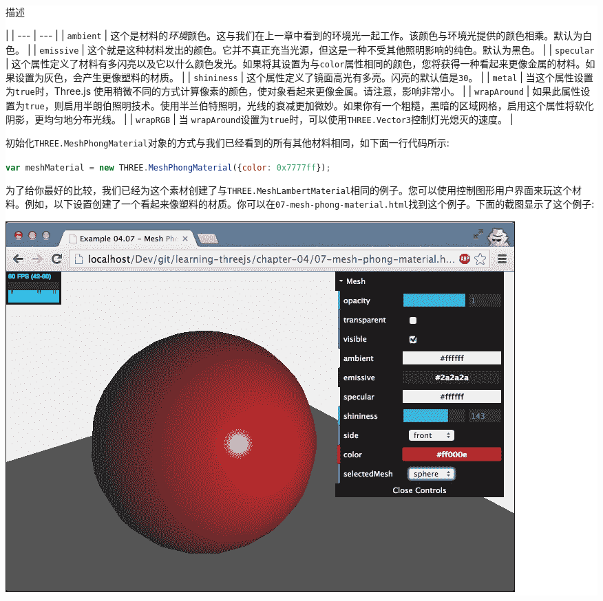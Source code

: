描述

 |
| --- | --- |
| `ambient` | 这个是材料的*环境*颜色。这与我们在上一章中看到的环境光一起工作。该颜色与环境光提供的颜色相乘。默认为白色。 |
| `emissive` | 这个就是这种材料发出的颜色。它并不真正充当光源，但这是一种不受其他照明影响的纯色。默认为黑色。 |
| `specular` | 这个属性定义了材料有多闪亮以及它以什么颜色发光。如果将其设置为与`color`属性相同的颜色，您将获得一种看起来更像金属的材料。如果设置为灰色，会产生更像塑料的材质。 |
| `shininess` | 这个属性定义了镜面高光有多亮。闪亮的默认值是`30`。 |
| `metal` | 当这个属性设置为`true`时，Three.js 使用稍微不同的方式计算像素的颜色，使对象看起来更像金属。请注意，影响非常小。 |
| `wrapAround` | 如果此属性设置为`true`，则启用半朗伯照明技术。使用半兰伯特照明，光线的衰减更加微妙。如果你有一个粗糙，黑暗的区域网格，启用这个属性将软化阴影，更均匀地分布光线。 |
| `wrapRGB` | 当 `wrapAround`设置为`true`时，可以使用`THREE.Vector3`控制灯光熄灭的速度。 |

初始化`THREE.MeshPhongMaterial`对象的方式与我们已经看到的所有其他材料相同，如下面一行代码所示:

```js
var meshMaterial = new THREE.MeshPhongMaterial({color: 0x7777ff});
```

为了给你最好的比较，我们已经为这个素材创建了与`THREE.MeshLambertMaterial`相同的例子。您可以使用控制图形用户界面来玩这个材料。例如，以下设置创建了一个看起来像塑料的材质。你可以在`07-mesh-phong-material.html`找到这个例子。下面的截图显示了这个例子:

![THREE.MeshPhongMaterial](img/2215OS_04_11.jpg)
